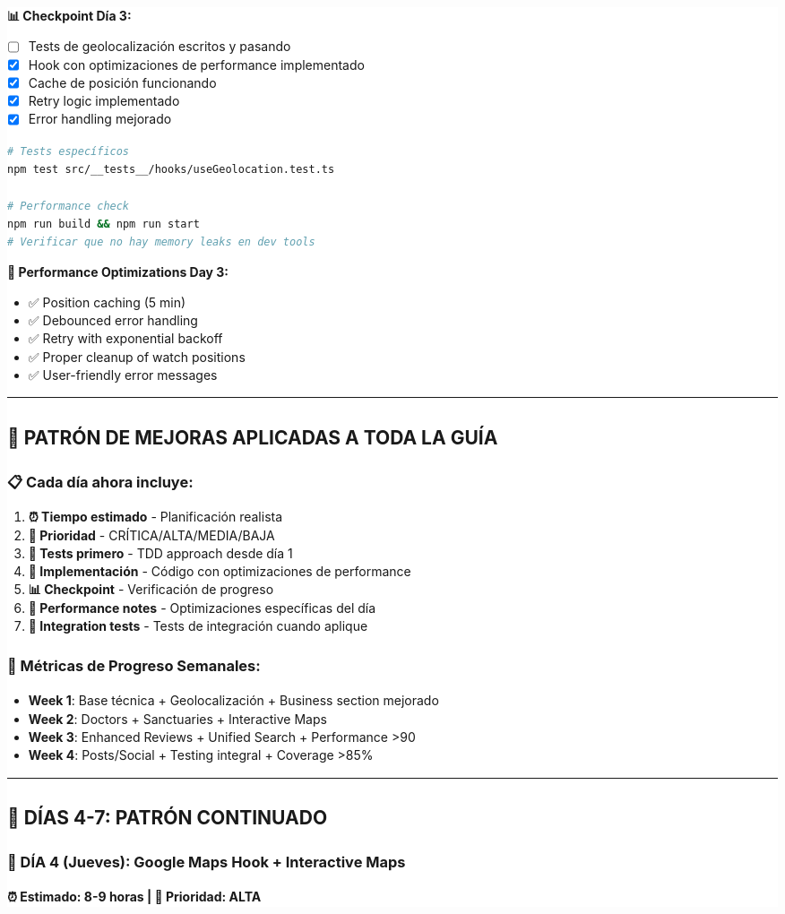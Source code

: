 **📊 Checkpoint Día 3:**

- [ ] Tests de geolocalización escritos y pasando
- [x] Hook con optimizaciones de performance implementado
- [x] Cache de posición funcionando
- [x] Retry logic implementado
- [x] Error handling mejorado

```bash
# Tests específicos
npm test src/__tests__/hooks/useGeolocation.test.ts

# Performance check
npm run build && npm run start
# Verificar que no hay memory leaks en dev tools
```

**🚀 Performance Optimizations Day 3:**

- ✅ Position caching (5 min)
- ✅ Debounced error handling
- ✅ Retry with exponential backoff
- ✅ Proper cleanup of watch positions
- ✅ User-friendly error messages

---

## 🔄 PATRÓN DE MEJORAS APLICADAS A TODA LA GUÍA

### 📋 Cada día ahora incluye:

1. **⏰ Tiempo estimado** - Planificación realista
2. **🎯 Prioridad** - CRÍTICA/ALTA/MEDIA/BAJA
3. **🧪 Tests primero** - TDD approach desde día 1
4. **🔧 Implementación** - Código con optimizaciones de performance
5. **📊 Checkpoint** - Verificación de progreso
6. **🚀 Performance notes** - Optimizaciones específicas del día
7. **🔗 Integration tests** - Tests de integración cuando aplique

### 🎯 Métricas de Progreso Semanales:

- **Week 1**: Base técnica + Geolocalización + Business section mejorado
- **Week 2**: Doctors + Sanctuaries + Interactive Maps
- **Week 3**: Enhanced Reviews + Unified Search + Performance >90
- **Week 4**: Posts/Social + Testing integral + Coverage >85%

---

## 📅 DÍAS 4-7: PATRÓN CONTINUADO

### 📅 DÍA 4 (Jueves): Google Maps Hook + Interactive Maps

**⏰ Estimado: 8-9 horas | 🎯 Prioridad: ALTA**

